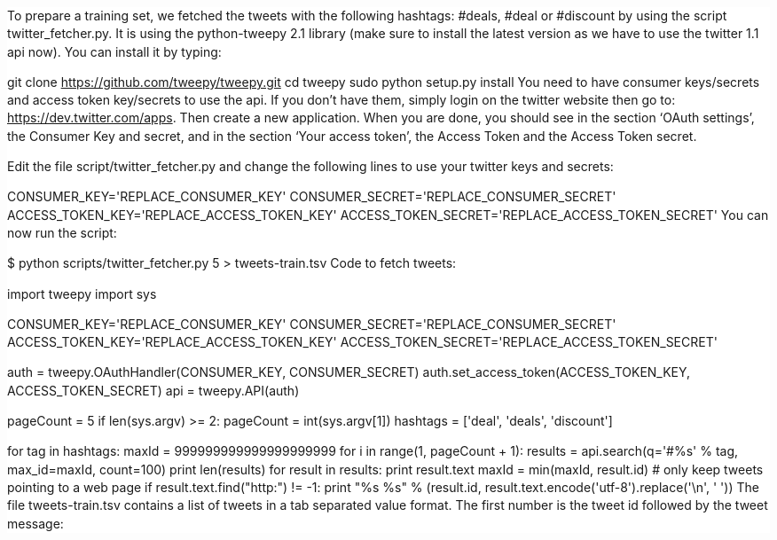 To prepare a training set, we fetched the tweets with the following hashtags: #deals, #deal or #discount by using the script twitter_fetcher.py. It is using the python-tweepy 2.1 library (make sure to install the latest version as we have to use the twitter 1.1 api now). You can install it by typing:

git clone https://github.com/tweepy/tweepy.git
cd tweepy
sudo python setup.py install
You need to have consumer keys/secrets and access token key/secrets to use the api. If you don’t have them, simply login on the twitter website then go to: https://dev.twitter.com/apps. Then create a new application.
When you are done, you should see in the section ‘OAuth settings’, the Consumer Key and secret, and in the section ‘Your access token’, the Access Token and the Access Token secret.

Edit the file script/twitter_fetcher.py and change the following lines to use your twitter keys and secrets:

CONSUMER_KEY='REPLACE_CONSUMER_KEY'
CONSUMER_SECRET='REPLACE_CONSUMER_SECRET'
ACCESS_TOKEN_KEY='REPLACE_ACCESS_TOKEN_KEY'
ACCESS_TOKEN_SECRET='REPLACE_ACCESS_TOKEN_SECRET'
You can now run the script:

$ python scripts/twitter_fetcher.py 5 > tweets-train.tsv
Code to fetch tweets:

import tweepy
import sys

CONSUMER_KEY='REPLACE_CONSUMER_KEY'
CONSUMER_SECRET='REPLACE_CONSUMER_SECRET'
ACCESS_TOKEN_KEY='REPLACE_ACCESS_TOKEN_KEY'
ACCESS_TOKEN_SECRET='REPLACE_ACCESS_TOKEN_SECRET'

auth = tweepy.OAuthHandler(CONSUMER_KEY, CONSUMER_SECRET)
auth.set_access_token(ACCESS_TOKEN_KEY, ACCESS_TOKEN_SECRET)
api = tweepy.API(auth)

pageCount = 5
if len(sys.argv) >= 2:
        pageCount = int(sys.argv[1])
hashtags = ['deal', 'deals', 'discount']

for tag in hashtags:
        maxId = 999999999999999999999
        for i in range(1, pageCount + 1):
                results = api.search(q='#%s' % tag, max_id=maxId, count=100)
                print len(results)
                for result in results:
                        print result.text
                        maxId = min(maxId, result.id)
                        # only keep tweets pointing to a web page
                        if result.text.find("http:") != -1:
                                print "%s       %s" % (result.id, result.text.encode('utf-8').replace('\n', ' '))
The file tweets-train.tsv contains a list of tweets in a tab separated value format. The first number is the tweet id followed by the tweet message:
